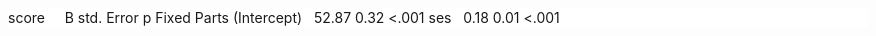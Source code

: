 </td>
<td style="padding:0.2cm; text-align:center; border-bottom:1px solid; border-top:double;" colspan="3">
score
</td>
</tr>
<tr>
<td style="padding:0.2cm; font-style:italic;">
 
</td>
<td style="padding-left:0.5em; padding-right:0.5em; font-style:italic;">
 
</td>
<td style="padding:0.2cm; text-align:center; font-style:italic; ">
B
</td>
<td style="padding:0.2cm; text-align:center; font-style:italic; ">
std. Error
</td>
<td style="padding:0.2cm; text-align:center; font-style:italic; ">
p
</td>
</tr>
<tr>
<td colspan="5" style="padding:0.2cm; text-align:left; border-top:1px solid; font-weight:bold; text-align:left;">
Fixed Parts
</td>
</tr>
<tr>
<td style="padding:0.2cm; text-align:left;">
(Intercept)
</td>
<td style="padding-left:0.5em; padding-right:0.5em; ">
 
</td>
<td style="padding:0.2cm; text-align:center; ">
52.87
</td>
<td style="padding:0.2cm; text-align:center; ">
0.32
</td>
<td style="padding:0.2cm; text-align:center; ">
&lt;.001
</td>
</tr>
<tr>
<td style="padding:0.2cm; text-align:left;">
ses
</td>
<td style="padding-left:0.5em; padding-right:0.5em;">
 
</td>
<td style="padding:0.2cm; text-align:center; ">
0.18
</td>
<td style="padding:0.2cm; text-align:center; ">
0.01
</td>
<td style="padding:0.2cm; text-align:center; ">
&lt;.001
</td>
</tr>
<tr>
<td style="padding:0.2cm; text-align:left;">